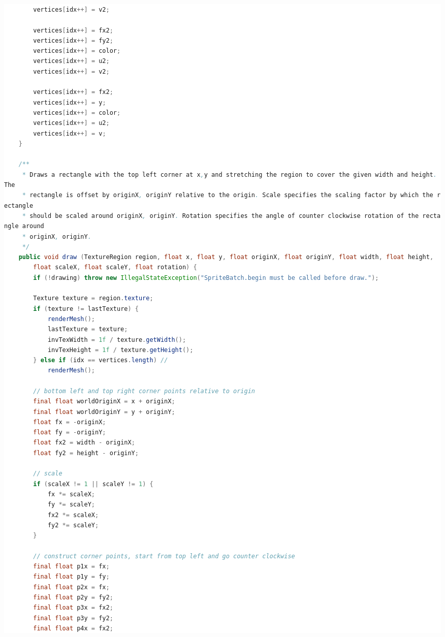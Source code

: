 ```java
		vertices[idx++] = v2;

		vertices[idx++] = fx2;
		vertices[idx++] = fy2;
		vertices[idx++] = color;
		vertices[idx++] = u2;
		vertices[idx++] = v2;

		vertices[idx++] = fx2;
		vertices[idx++] = y;
		vertices[idx++] = color;
		vertices[idx++] = u2;
		vertices[idx++] = v;
	}

	/**
	 * Draws a rectangle with the top left corner at x,y and stretching the region to cover the given width and height. The
	 * rectangle is offset by originX, originY relative to the origin. Scale specifies the scaling factor by which the rectangle
	 * should be scaled around originX, originY. Rotation specifies the angle of counter clockwise rotation of the rectangle around
	 * originX, originY.
	 */
	public void draw (TextureRegion region, float x, float y, float originX, float originY, float width, float height,
		float scaleX, float scaleY, float rotation) {
		if (!drawing) throw new IllegalStateException("SpriteBatch.begin must be called before draw.");

		Texture texture = region.texture;
		if (texture != lastTexture) {
			renderMesh();
			lastTexture = texture;
			invTexWidth = 1f / texture.getWidth();
			invTexHeight = 1f / texture.getHeight();
		} else if (idx == vertices.length) //
			renderMesh();

		// bottom left and top right corner points relative to origin
		final float worldOriginX = x + originX;
		final float worldOriginY = y + originY;
		float fx = -originX;
		float fy = -originY;
		float fx2 = width - originX;
		float fy2 = height - originY;

		// scale
		if (scaleX != 1 || scaleY != 1) {
			fx *= scaleX;
			fy *= scaleY;
			fx2 *= scaleX;
			fy2 *= scaleY;
		}

		// construct corner points, start from top left and go counter clockwise
		final float p1x = fx;
		final float p1y = fy;
		final float p2x = fx;
		final float p2y = fy2;
		final float p3x = fx2;
		final float p3y = fy2;
		final float p4x = fx2;
```